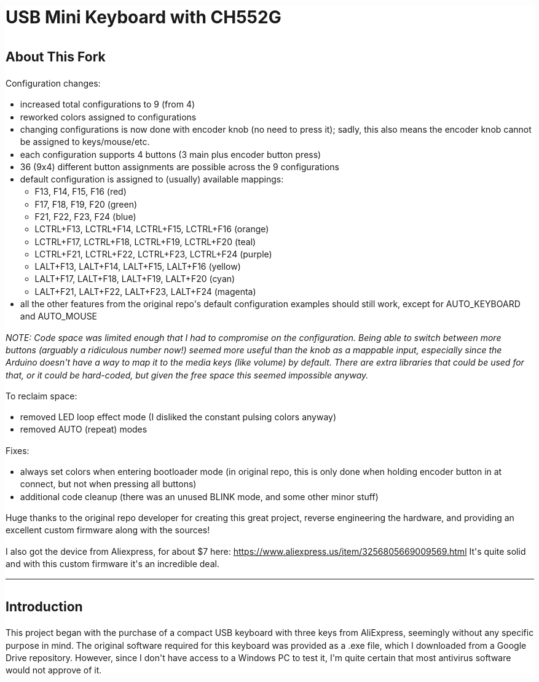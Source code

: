 # USB Mini Keyboard with CH552G

## About This Fork

Configuration changes:
- increased total configurations to 9 (from 4)
- reworked colors assigned to configurations
- changing configurations is now done with encoder knob (no need to press it); sadly, this also means the encoder knob cannot be assigned to keys/mouse/etc.
- each configuration supports 4 buttons (3 main plus encoder button press)
- 36 (9x4) different button assignments are possible across the 9 configurations
- default configuration is assigned to (usually) available mappings:
	- F13, F14, F15, F16 (red)
	- F17, F18, F19, F20 (green)
	- F21, F22, F23, F24 (blue)
	- LCTRL+F13, LCTRL+F14, LCTRL+F15, LCTRL+F16 (orange)
	- LCTRL+F17, LCTRL+F18, LCTRL+F19, LCTRL+F20 (teal)
	- LCTRL+F21, LCTRL+F22, LCTRL+F23, LCTRL+F24 (purple)
	- LALT+F13, LALT+F14, LALT+F15, LALT+F16 (yellow)
	- LALT+F17, LALT+F18, LALT+F19, LALT+F20 (cyan)
	- LALT+F21, LALT+F22, LALT+F23, LALT+F24 (magenta)
- all the other features from the original repo's default configuration examples should still work, except for AUTO_KEYBOARD and AUTO_MOUSE

*NOTE: Code space was limited enough that I had to compromise on the configuration. Being able to switch between more buttons (arguably a ridiculous number now!) seemed more useful than the knob as a mappable input, especially since the Arduino doesn't have a way to map it to the media keys (like volume) by default. There are extra libraries that could be used for that, or it could be hard-coded, but given the free space this seemed impossible anyway.*

To reclaim space:
- removed LED loop effect mode (I disliked the constant pulsing colors anyway)
- removed AUTO (repeat) modes

Fixes:
- always set colors when entering bootloader mode (in original repo, this is only done when holding encoder button in at connect, but not when pressing all buttons)
- additional code cleanup (there was an unused BLINK mode, and some other minor stuff)

Huge thanks to the original repo developer for creating this great project, reverse engineering the hardware, and providing an excellent custom firmware along with the sources!

I also got the device from Aliexpress, for about $7 here: https://www.aliexpress.us/item/3256805669009569.html
It's quite solid and with this custom firmware it's an incredible deal.

---

## Introduction
This project began with the purchase of a compact USB keyboard with three keys from AliExpress, seemingly without any specific purpose in mind. The original software required for this keyboard was provided as a .exe file, which I downloaded from a Google Drive repository. However, since I don't have access to a Windows PC to test it, I'm quite certain that most antivirus software would not approve of it.
